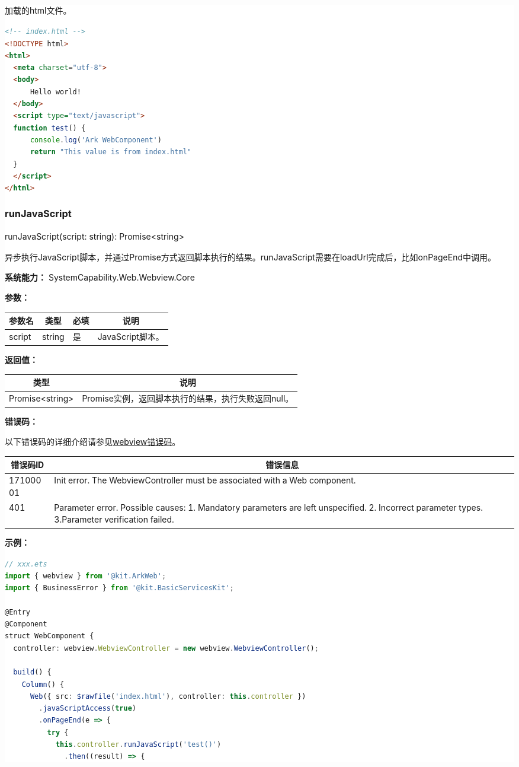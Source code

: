 加载的html文件。
```html
<!-- index.html -->
<!DOCTYPE html>
<html>
  <meta charset="utf-8">
  <body>
      Hello world!
  </body>
  <script type="text/javascript">
  function test() {
      console.log('Ark WebComponent')
      return "This value is from index.html"
  }
  </script>
</html>
```

### runJavaScript

runJavaScript(script: string): Promise\<string>

异步执行JavaScript脚本，并通过Promise方式返回脚本执行的结果。runJavaScript需要在loadUrl完成后，比如onPageEnd中调用。

**系统能力：** SystemCapability.Web.Webview.Core

**参数：**

| 参数名 | 类型 | 必填 | 说明         |
| ------ | -------- | ---- | ---------------- |
| script | string   | 是   | JavaScript脚本。 |

**返回值：**

| 类型            | 说明                                                |
| --------------- | --------------------------------------------------- |
| Promise\<string> | Promise实例，返回脚本执行的结果，执行失败返回null。 |

**错误码：**

以下错误码的详细介绍请参见[webview错误码](errorcode-webview.md)。

| 错误码ID | 错误信息                                                     |
| -------- | ------------------------------------------------------------ |
| 17100001 | Init error. The WebviewController must be associated with a Web component. |
| 401 | Parameter error. Possible causes: 1. Mandatory parameters are left unspecified. 2. Incorrect parameter types. 3.Parameter verification failed. |

**示例：**

```ts
// xxx.ets
import { webview } from '@kit.ArkWeb';
import { BusinessError } from '@kit.BasicServicesKit';

@Entry
@Component
struct WebComponent {
  controller: webview.WebviewController = new webview.WebviewController();

  build() {
    Column() {
      Web({ src: $rawfile('index.html'), controller: this.controller })
        .javaScriptAccess(true)
        .onPageEnd(e => {
          try {
            this.controller.runJavaScript('test()')
              .then((result) => {
```